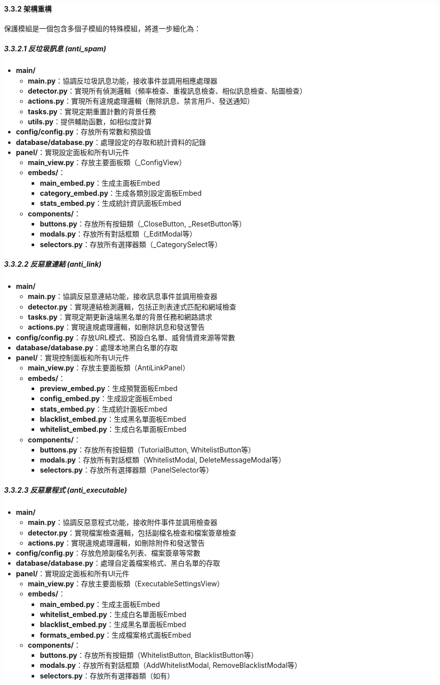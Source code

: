 #### 3.3.2 架構重構
保護模組是一個包含多個子模組的特殊模組，將進一步細化為：

##### 3.3.2.1 反垃圾訊息 (anti_spam)
- **main/**
  - **main.py**：協調反垃圾訊息功能，接收事件並調用相應處理器
  - **detector.py**：實現所有偵測邏輯（頻率檢查、重複訊息檢查、相似訊息檢查、貼圖檢查）
  - **actions.py**：實現所有違規處理邏輯（刪除訊息、禁言用戶、發送通知）
  - **tasks.py**：實現定期重置計數的背景任務
  - **utils.py**：提供輔助函數，如相似度計算
- **config/config.py**：存放所有常數和預設值
- **database/database.py**：處理設定的存取和統計資料的記錄
- **panel/**：實現設定面板和所有UI元件
  - **main_view.py**：存放主要面板類（_ConfigView）
  - **embeds/**：
    - **main_embed.py**：生成主面板Embed
    - **category_embed.py**：生成各類別設定面板Embed
    - **stats_embed.py**：生成統計資訊面板Embed
  - **components/**：
    - **buttons.py**：存放所有按鈕類（_CloseButton, _ResetButton等）
    - **modals.py**：存放所有對話框類（_EditModal等）
    - **selectors.py**：存放所有選擇器類（_CategorySelect等）

##### 3.3.2.2 反惡意連結 (anti_link)
- **main/**
  - **main.py**：協調反惡意連結功能，接收訊息事件並調用檢查器
  - **detector.py**：實現連結檢測邏輯，包括正則表達式匹配和網域檢查
  - **tasks.py**：實現定期更新遠端黑名單的背景任務和網路請求
  - **actions.py**：實現違規處理邏輯，如刪除訊息和發送警告
- **config/config.py**：存放URL模式、預設白名單、威脅情資來源等常數
- **database/database.py**：處理本地黑白名單的存取
- **panel/**：實現控制面板和所有UI元件
  - **main_view.py**：存放主要面板類（AntiLinkPanel）
  - **embeds/**：
    - **preview_embed.py**：生成預覽面板Embed
    - **config_embed.py**：生成設定面板Embed
    - **stats_embed.py**：生成統計面板Embed
    - **blacklist_embed.py**：生成黑名單面板Embed
    - **whitelist_embed.py**：生成白名單面板Embed
  - **components/**：
    - **buttons.py**：存放所有按鈕類（TutorialButton, WhitelistButton等）
    - **modals.py**：存放所有對話框類（WhitelistModal, DeleteMessageModal等）
    - **selectors.py**：存放所有選擇器類（PanelSelector等）

##### 3.3.2.3 反惡意程式 (anti_executable)
- **main/**
  - **main.py**：協調反惡意程式功能，接收附件事件並調用檢查器
  - **detector.py**：實現檔案檢查邏輯，包括副檔名檢查和檔案簽章檢查
  - **actions.py**：實現違規處理邏輯，如刪除附件和發送警告
- **config/config.py**：存放危險副檔名列表、檔案簽章等常數
- **database/database.py**：處理自定義檔案格式、黑白名單的存取
- **panel/**：實現設定面板和所有UI元件
  - **main_view.py**：存放主要面板類（ExecutableSettingsView）
  - **embeds/**：
    - **main_embed.py**：生成主面板Embed
    - **whitelist_embed.py**：生成白名單面板Embed
    - **blacklist_embed.py**：生成黑名單面板Embed
    - **formats_embed.py**：生成檔案格式面板Embed
  - **components/**：
    - **buttons.py**：存放所有按鈕類（WhitelistButton, BlacklistButton等）
    - **modals.py**：存放所有對話框類（AddWhitelistModal, RemoveBlacklistModal等）
    - **selectors.py**：存放所有選擇器類（如有）
